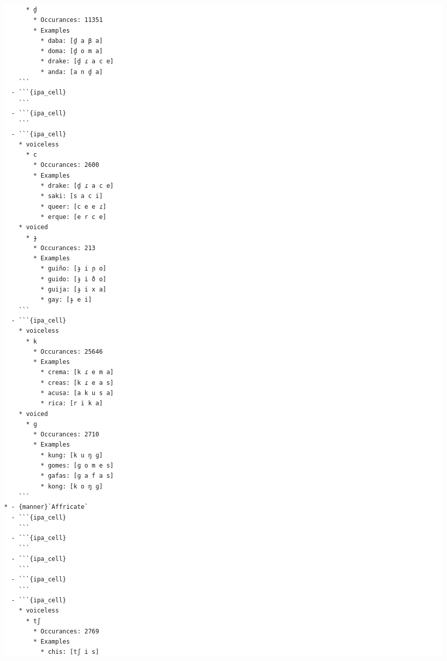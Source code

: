 ``````{list-table}
      * d̪
        * Occurances: 11351
        * Examples
          * daba: [d̪ a β a]
          * doma: [d̪ o m a]
          * drake: [d̪ ɾ a c e]
          * anda: [a n d̪ a]
    ```
  - ```{ipa_cell}
    ```
  - ```{ipa_cell}
    ```
  - ```{ipa_cell}
    * voiceless
      * c
        * Occurances: 2600
        * Examples
          * drake: [d̪ ɾ a c e]
          * saki: [s a c i]
          * queer: [c e e ɾ]
          * erque: [e r c e]
    * voiced
      * ɟ
        * Occurances: 213
        * Examples
          * guiño: [ɟ i ɲ o]
          * guido: [ɟ i ð o]
          * guija: [ɟ i x a]
          * gay: [ɟ e i]
    ```
  - ```{ipa_cell}
    * voiceless
      * k
        * Occurances: 25646
        * Examples
          * crema: [k ɾ e m a]
          * creas: [k ɾ e a s]
          * acusa: [a k u s a]
          * rica: [r i k a]
    * voiced
      * ɡ
        * Occurances: 2710
        * Examples
          * kung: [k u ŋ ɡ]
          * gomes: [ɡ o m e s]
          * gafas: [ɡ a f a s]
          * kong: [k o ŋ ɡ]
    ```
* - {manner}`Affricate`
  - ```{ipa_cell}
    ```
  - ```{ipa_cell}
    ```
  - ```{ipa_cell}
    ```
  - ```{ipa_cell}
    ```
  - ```{ipa_cell}
    * voiceless
      * tʃ
        * Occurances: 2769
        * Examples
          * chis: [tʃ i s]
``````